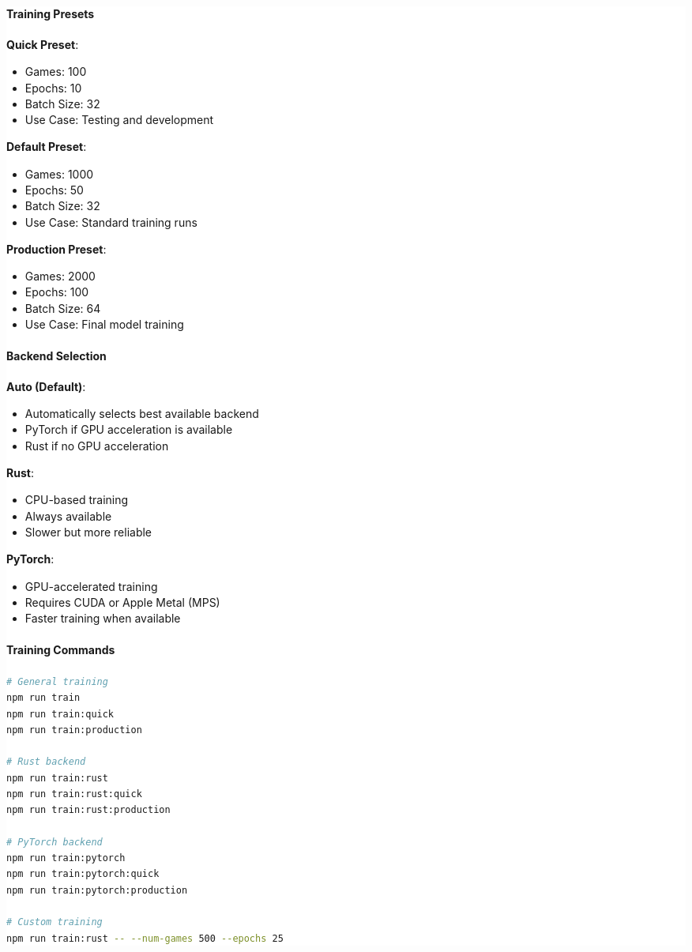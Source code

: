 #### Training Presets

**Quick Preset**:

- Games: 100
- Epochs: 10
- Batch Size: 32
- Use Case: Testing and development

**Default Preset**:

- Games: 1000
- Epochs: 50
- Batch Size: 32
- Use Case: Standard training runs

**Production Preset**:

- Games: 2000
- Epochs: 100
- Batch Size: 64
- Use Case: Final model training

#### Backend Selection

**Auto (Default)**:

- Automatically selects best available backend
- PyTorch if GPU acceleration is available
- Rust if no GPU acceleration

**Rust**:

- CPU-based training
- Always available
- Slower but more reliable

**PyTorch**:

- GPU-accelerated training
- Requires CUDA or Apple Metal (MPS)
- Faster training when available

#### Training Commands

```bash
# General training
npm run train
npm run train:quick
npm run train:production

# Rust backend
npm run train:rust
npm run train:rust:quick
npm run train:rust:production

# PyTorch backend
npm run train:pytorch
npm run train:pytorch:quick
npm run train:pytorch:production

# Custom training
npm run train:rust -- --num-games 500 --epochs 25
```
